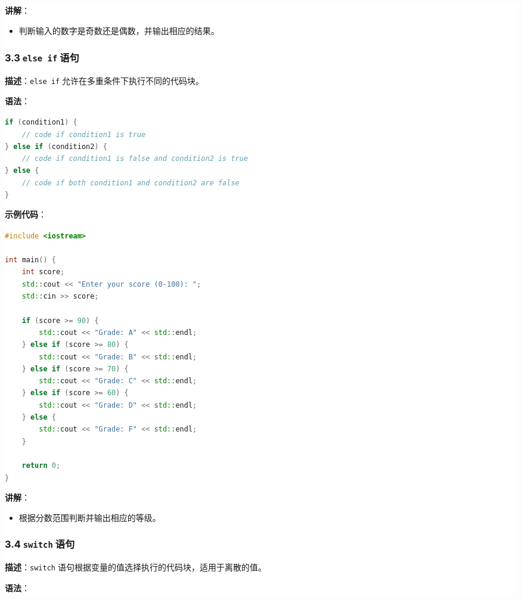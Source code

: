 **讲解**：

- 判断输入的数字是奇数还是偶数，并输出相应的结果。

### 3.3 `else if` 语句

**描述**：`else if` 允许在多重条件下执行不同的代码块。

**语法**：

```cpp
if (condition1) {
    // code if condition1 is true
} else if (condition2) {
    // code if condition1 is false and condition2 is true
} else {
    // code if both condition1 and condition2 are false
}
```

**示例代码**：

```cpp
#include <iostream>

int main() {
    int score;
    std::cout << "Enter your score (0-100): ";
    std::cin >> score;

    if (score >= 90) {
        std::cout << "Grade: A" << std::endl;
    } else if (score >= 80) {
        std::cout << "Grade: B" << std::endl;
    } else if (score >= 70) {
        std::cout << "Grade: C" << std::endl;
    } else if (score >= 60) {
        std::cout << "Grade: D" << std::endl;
    } else {
        std::cout << "Grade: F" << std::endl;
    }

    return 0;
}
```

**讲解**：

- 根据分数范围判断并输出相应的等级。

### 3.4 `switch` 语句

**描述**：`switch` 语句根据变量的值选择执行的代码块，适用于离散的值。

**语法**：
